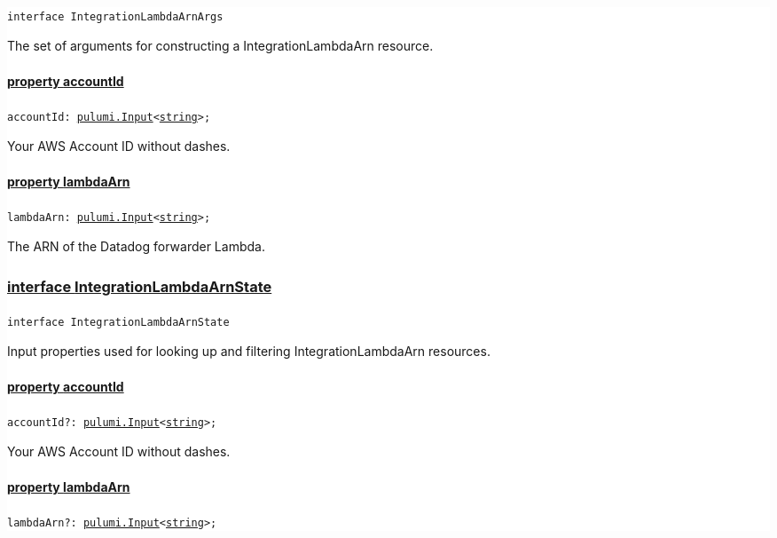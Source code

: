<pre class="highlight"><code><span class='kr'>interface</span> <span class='nx'>IntegrationLambdaArnArgs</span></code></pre>

The set of arguments for constructing a IntegrationLambdaArn resource.

<h4 class="pdoc-member-header" id="IntegrationLambdaArnArgs-accountId">
<a class="pdoc-child-name" href="https://github.com/pulumi/pulumi-datadog/blob/de6c5b6c78da4d73b9b9aab4a3cf89d1b2abbeea/sdk/nodejs/aws/integrationLambdaArn.ts#L119">property <b>accountId</b></a>
</h4>

<pre class="highlight"><code><span class='kd'></span>accountId: <a href='/docs/reference/pkg/nodejs/pulumi/pulumi/#Input'>pulumi.Input</a>&lt;<span class='kd'><a href='https://developer.mozilla.org/en-US/docs/Web/JavaScript/Reference/Global_Objects/String'>string</a></span>&gt;;</code></pre>

Your AWS Account ID without dashes.

<h4 class="pdoc-member-header" id="IntegrationLambdaArnArgs-lambdaArn">
<a class="pdoc-child-name" href="https://github.com/pulumi/pulumi-datadog/blob/de6c5b6c78da4d73b9b9aab4a3cf89d1b2abbeea/sdk/nodejs/aws/integrationLambdaArn.ts#L123">property <b>lambdaArn</b></a>
</h4>

<pre class="highlight"><code><span class='kd'></span>lambdaArn: <a href='/docs/reference/pkg/nodejs/pulumi/pulumi/#Input'>pulumi.Input</a>&lt;<span class='kd'><a href='https://developer.mozilla.org/en-US/docs/Web/JavaScript/Reference/Global_Objects/String'>string</a></span>&gt;;</code></pre>

The ARN of the Datadog forwarder Lambda.

<h3 class="pdoc-module-header" id="IntegrationLambdaArnState" data-link-title="IntegrationLambdaArnState">
    <a href="https://github.com/pulumi/pulumi-datadog/blob/de6c5b6c78da4d73b9b9aab4a3cf89d1b2abbeea/sdk/nodejs/aws/integrationLambdaArn.ts#L101">
        interface <strong>IntegrationLambdaArnState</strong>
    </a>
</h3>

<pre class="highlight"><code><span class='kr'>interface</span> <span class='nx'>IntegrationLambdaArnState</span></code></pre>

Input properties used for looking up and filtering IntegrationLambdaArn resources.

<h4 class="pdoc-member-header" id="IntegrationLambdaArnState-accountId">
<a class="pdoc-child-name" href="https://github.com/pulumi/pulumi-datadog/blob/de6c5b6c78da4d73b9b9aab4a3cf89d1b2abbeea/sdk/nodejs/aws/integrationLambdaArn.ts#L105">property <b>accountId</b></a>
</h4>

<pre class="highlight"><code><span class='kd'></span>accountId?: <a href='/docs/reference/pkg/nodejs/pulumi/pulumi/#Input'>pulumi.Input</a>&lt;<span class='kd'><a href='https://developer.mozilla.org/en-US/docs/Web/JavaScript/Reference/Global_Objects/String'>string</a></span>&gt;;</code></pre>

Your AWS Account ID without dashes.

<h4 class="pdoc-member-header" id="IntegrationLambdaArnState-lambdaArn">
<a class="pdoc-child-name" href="https://github.com/pulumi/pulumi-datadog/blob/de6c5b6c78da4d73b9b9aab4a3cf89d1b2abbeea/sdk/nodejs/aws/integrationLambdaArn.ts#L109">property <b>lambdaArn</b></a>
</h4>

<pre class="highlight"><code><span class='kd'></span>lambdaArn?: <a href='/docs/reference/pkg/nodejs/pulumi/pulumi/#Input'>pulumi.Input</a>&lt;<span class='kd'><a href='https://developer.mozilla.org/en-US/docs/Web/JavaScript/Reference/Global_Objects/String'>string</a></span>&gt;;</code></pre>
